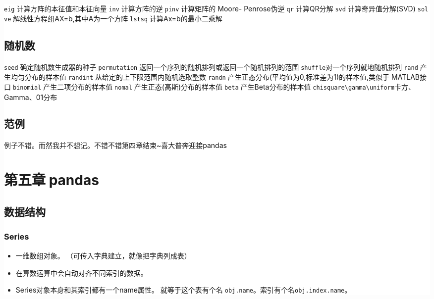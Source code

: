 `eig`
计算方阵的本征值和本征向量
`inv`
计算方阵的逆
`pinv`
计算矩阵的 Moore- Penrose伪逆
`qr`
计算QR分解
`svd`
计算奇异值分解(SVD)
`solve`
解线性方程组AX=b,其中A为一个方阵
`lstsq`
计算Ax=b的最小二乘解
## 随机数

`seed`
确定随机数生成器的种子
`permutation`
返回一个序列的随机排列或返回一个随机排列的范围
`shuffle`对一个序列就地随机排列
`rand`
产生均匀分布的样本值
`randint`
从给定的上下限范围内随机选取整数
`randn`
产生正态分布(平均值为0,标准差为1)的样本值,类似于 MATLAB接口
`binomial`
产生二项分布的样本值
`nomal`
产生正态(高斯)分布的样本值
`beta`
产生Beta分布的样本值
`chisquare\gamma\uniform`卡方、Gamma、01分布

## 范例
例子不错。而然我并不想记。不错不错第四章结束~喜大普奔迎接pandas

# 第五章 pandas


## 数据结构
### Series
- 一维数组对象。
（可传入字典建立，就像把字典列成表）

- 在算数运算中会自动对齐不同索引的数据。

- Series对象本身和其索引都有一个name属性。
就等于这个表有个名 `obj.name`。索引有个名`obj.index.name`。
